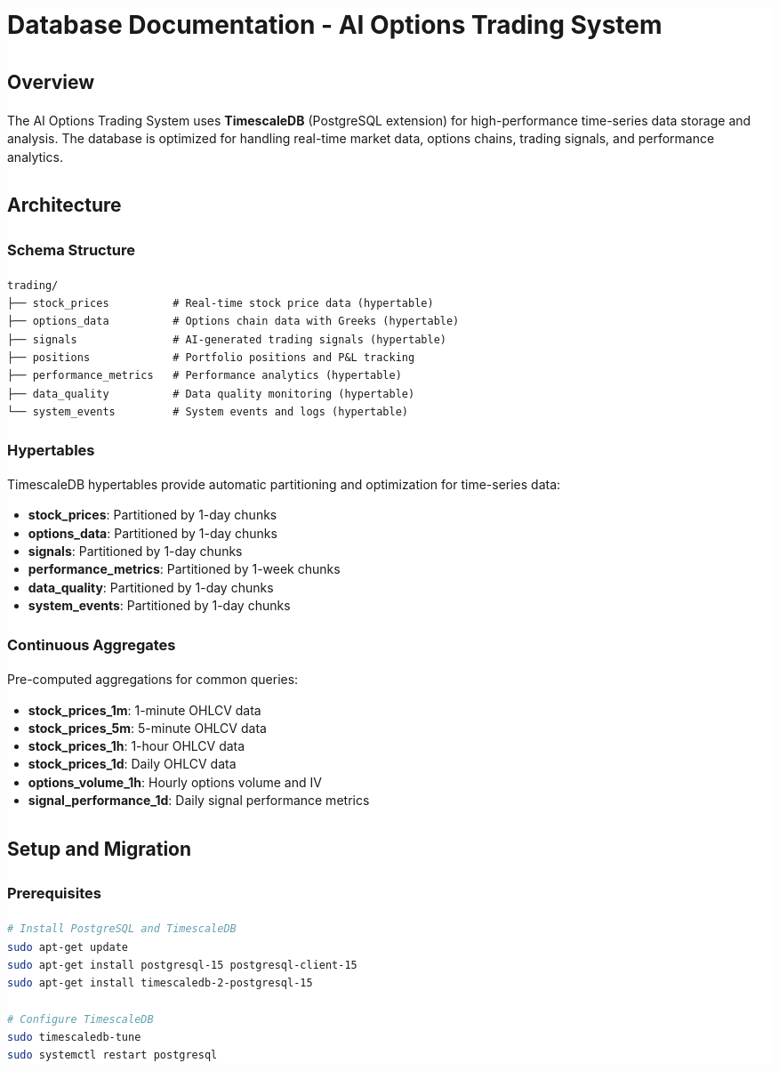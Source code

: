 # Database Documentation - AI Options Trading System

## Overview

The AI Options Trading System uses **TimescaleDB** (PostgreSQL extension) for high-performance time-series data storage and analysis. The database is optimized for handling real-time market data, options chains, trading signals, and performance analytics.

## Architecture

### Schema Structure

```
trading/
├── stock_prices          # Real-time stock price data (hypertable)
├── options_data          # Options chain data with Greeks (hypertable)
├── signals               # AI-generated trading signals (hypertable)
├── positions             # Portfolio positions and P&L tracking
├── performance_metrics   # Performance analytics (hypertable)
├── data_quality          # Data quality monitoring (hypertable)
└── system_events         # System events and logs (hypertable)
```

### Hypertables

TimescaleDB hypertables provide automatic partitioning and optimization for time-series data:

- **stock_prices**: Partitioned by 1-day chunks
- **options_data**: Partitioned by 1-day chunks
- **signals**: Partitioned by 1-day chunks
- **performance_metrics**: Partitioned by 1-week chunks
- **data_quality**: Partitioned by 1-day chunks
- **system_events**: Partitioned by 1-day chunks

### Continuous Aggregates

Pre-computed aggregations for common queries:

- **stock_prices_1m**: 1-minute OHLCV data
- **stock_prices_5m**: 5-minute OHLCV data
- **stock_prices_1h**: 1-hour OHLCV data
- **stock_prices_1d**: Daily OHLCV data
- **options_volume_1h**: Hourly options volume and IV
- **signal_performance_1d**: Daily signal performance metrics

## Setup and Migration

### Prerequisites

```bash
# Install PostgreSQL and TimescaleDB
sudo apt-get update
sudo apt-get install postgresql-15 postgresql-client-15
sudo apt-get install timescaledb-2-postgresql-15

# Configure TimescaleDB
sudo timescaledb-tune
sudo systemctl restart postgresql
```
